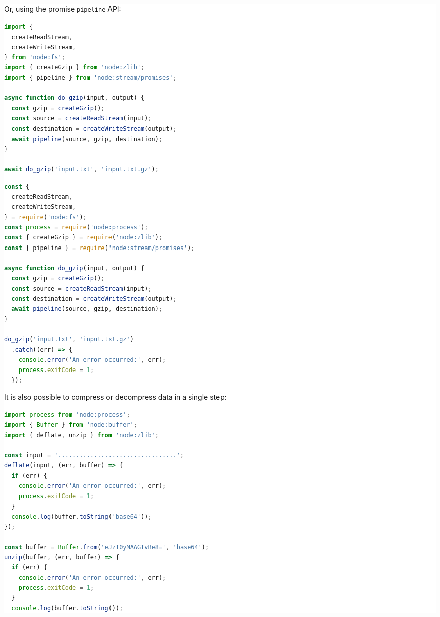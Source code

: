 Or, using the promise `pipeline` API:

```mjs
import {
  createReadStream,
  createWriteStream,
} from 'node:fs';
import { createGzip } from 'node:zlib';
import { pipeline } from 'node:stream/promises';

async function do_gzip(input, output) {
  const gzip = createGzip();
  const source = createReadStream(input);
  const destination = createWriteStream(output);
  await pipeline(source, gzip, destination);
}

await do_gzip('input.txt', 'input.txt.gz');
```

```cjs
const {
  createReadStream,
  createWriteStream,
} = require('node:fs');
const process = require('node:process');
const { createGzip } = require('node:zlib');
const { pipeline } = require('node:stream/promises');

async function do_gzip(input, output) {
  const gzip = createGzip();
  const source = createReadStream(input);
  const destination = createWriteStream(output);
  await pipeline(source, gzip, destination);
}

do_gzip('input.txt', 'input.txt.gz')
  .catch((err) => {
    console.error('An error occurred:', err);
    process.exitCode = 1;
  });
```

It is also possible to compress or decompress data in a single step:

```mjs
import process from 'node:process';
import { Buffer } from 'node:buffer';
import { deflate, unzip } from 'node:zlib';

const input = '.................................';
deflate(input, (err, buffer) => {
  if (err) {
    console.error('An error occurred:', err);
    process.exitCode = 1;
  }
  console.log(buffer.toString('base64'));
});

const buffer = Buffer.from('eJzT0yMAAGTvBe8=', 'base64');
unzip(buffer, (err, buffer) => {
  if (err) {
    console.error('An error occurred:', err);
    process.exitCode = 1;
  }
  console.log(buffer.toString());
```